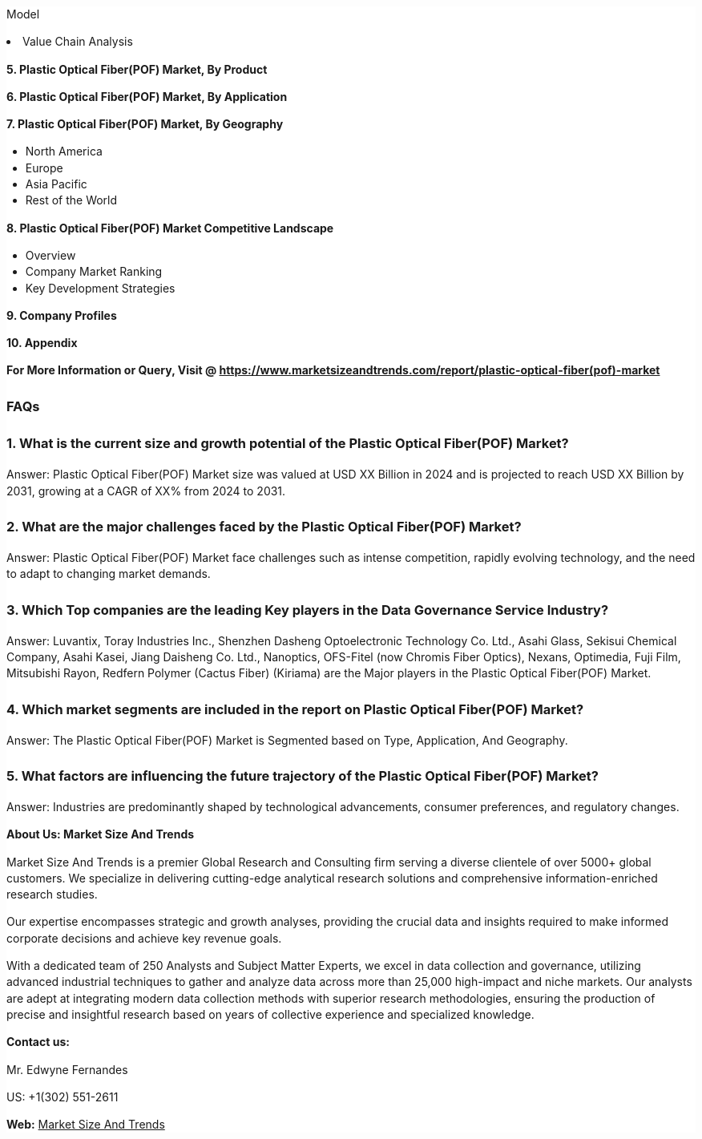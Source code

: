 Model</span></li><li><span class="">Value Chain Analysis</span></li></ul></div><div class="" data-test-id=""><p><strong><span class="">5. Plastic Optical Fiber(POF) Market, By Product</span></strong></p></div><div class="" data-test-id=""><p><strong><span class="">6. Plastic Optical Fiber(POF) Market, By Application</span></strong></p></div><div class="" data-test-id=""><p><strong><span class="">7. Plastic Optical Fiber(POF) Market, By Geography</span></strong></p></div><div class="" data-test-id=""><ul><li><span class="">North America</span></li><li><span class="">Europe</span></li><li><span class="">Asia Pacific</span></li><li><span class="">Rest of the World</span></li></ul></div><div class="" data-test-id=""><p><strong><span class="">8. Plastic Optical Fiber(POF) Market Competitive Landscape</span></strong></p></div><div class="" data-test-id=""><ul><li><span class="">Overview</span></li><li><span class="">Company Market Ranking</span></li><li><span class="">Key Development Strategies</span></li></ul></div><div class="" data-test-id=""><p><strong><span class="">9. Company Profiles</span></strong></p></div><div class="" data-test-id=""><p><strong><span class="">10. Appendix</span></strong></p></div><div class="" data-test-id=""><p><strong><span class="">For More Information or Query, Visit @ <a href="https://www.marketsizeandtrends.com/report/plastic-optical-fiber(pof)-market" target="_blank">https://www.marketsizeandtrends.com/report/plastic-optical-fiber(pof)-market</a></span></strong></p></div><div class="" data-test-id=""><div class="article-main__content" data-test-id="publishing-text-block"><h3><strong><span class="">FAQs</span></strong></h3></div><div class="article-main__content" data-test-id="publishing-text-block"><h3><span class="">1. What is the current size and growth potential of the Plastic Optical Fiber(POF) Market?</span></h3></div><div class="article-main__content" data-test-id="publishing-text-block"><p><span class="font-[700]">Answer</span><span class="">: Plastic Optical Fiber(POF) Market size was valued at USD XX Billion in 2024 and is projected to reach USD XX Billion by 2031, growing at a CAGR of XX% from 2024 to 2031.</span></p></div><div class="article-main__content" data-test-id="publishing-text-block"><h3><span class="">2. What are the major challenges faced by the Plastic Optical Fiber(POF) Market?</span></h3></div><div class="article-main__content" data-test-id="publishing-text-block"><p><span class="font-[700]">Answer</span><span class="">: Plastic Optical Fiber(POF) Market face challenges such as intense competition, rapidly evolving technology, and the need to adapt to changing market demands.</span></p></div><div class="article-main__content" data-test-id="publishing-text-block"><h3><span class="">3. Which Top companies are the leading Key players in the Data Governance Service Industry?</span></h3></div><div class="article-main__content" data-test-id="publishing-text-block"><p><span class="font-[700]">Answer</span><span class="">: Luvantix, Toray Industries Inc., Shenzhen Dasheng Optoelectronic Technology Co. Ltd., Asahi Glass, Sekisui Chemical Company, Asahi Kasei, Jiang Daisheng Co. Ltd., Nanoptics, OFS-Fitel (now Chromis Fiber Optics), Nexans, Optimedia, Fuji Film, Mitsubishi Rayon, Redfern Polymer (Cactus Fiber) (Kiriama) are the Major players in the Plastic Optical Fiber(POF) Market.</span></p></div><div class="article-main__content" data-test-id="publishing-text-block"><h3><span class="">4. Which market segments are included in the report on Plastic Optical Fiber(POF) Market?</span></h3></div><div class="article-main__content" data-test-id="publishing-text-block"><p><span class="font-[700]">Answer</span><span class="">: The Plastic Optical Fiber(POF) Market is Segmented based on Type, Application, And Geography.</span></p></div><div class="article-main__content" data-test-id="publishing-text-block"><h3><span class="">5. What factors are influencing the future trajectory of the Plastic Optical Fiber(POF) Market?</span></h3></div><div class="article-main__content" data-test-id="publishing-text-block"><p><span class="font-[700]">Answer:</span><span class="">&nbsp;Industries are predominantly shaped by technological advancements, consumer preferences, and regulatory changes.</span></p></div><p><strong><span class="">About Us: Market Size And Trends</span></strong></p></div><div class="" data-test-id=""><p><span class="">Market Size And Trends is a premier Global Research and Consulting firm serving a diverse clientele of over 5000+ global customers. We specialize in delivering cutting-edge analytical research solutions and comprehensive information-enriched research studies.</span></p></div><div class="" data-test-id=""><p><span class="">Our expertise encompasses strategic and growth analyses, providing the crucial data and insights required to make informed corporate decisions and achieve key revenue goals.</span></p></div><div class="" data-test-id=""><p><span class="">With a dedicated team of 250 Analysts and Subject Matter Experts, we excel in data collection and governance, utilizing advanced industrial techniques to gather and analyze data across more than 25,000 high-impact and niche markets. Our analysts are adept at integrating modern data collection methods with superior research methodologies, ensuring the production of precise and insightful research based on years of collective experience and specialized knowledge.</span></p></div><div class="" data-test-id=""><p><strong><span class="">Contact us:</span></strong></p></div><div class="" data-test-id=""><p><span class="">Mr. Edwyne Fernandes</span></p></div><div class="" data-test-id=""><p><span class="">US: +1(302) 551-2611<br /></span></p><p><span class=""><strong>Web:</strong> <a href="https://www.marketsizeandtrends.com/" target="_blank">Market Size And Trends</a></span></p></div>
